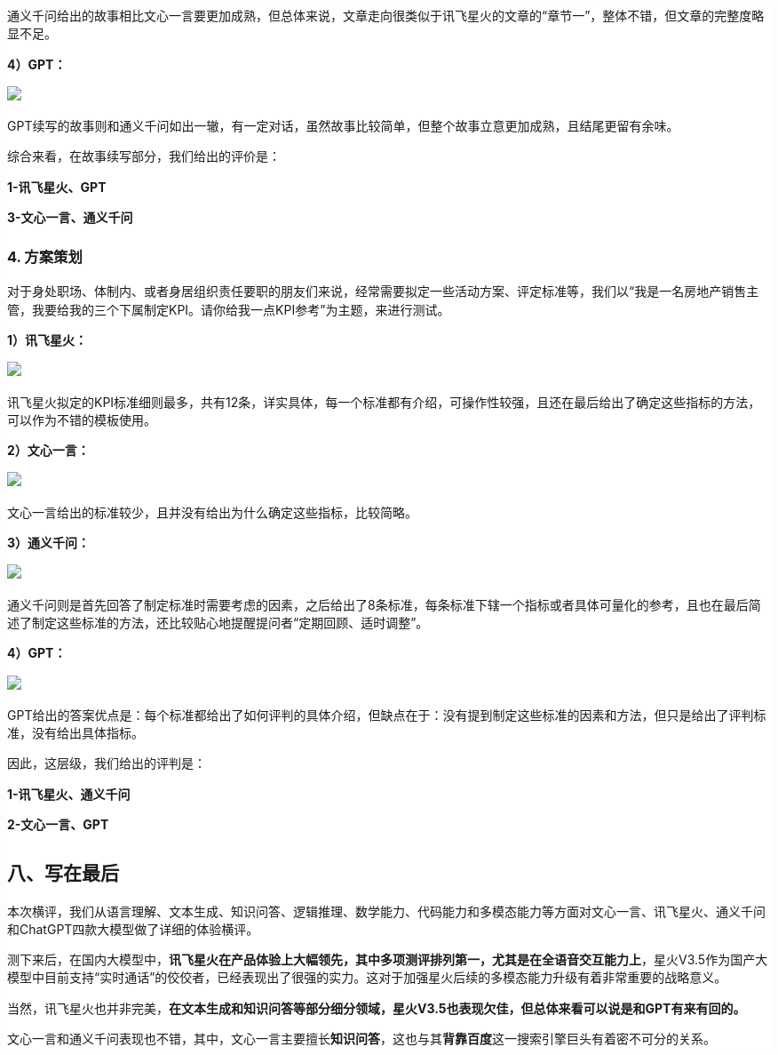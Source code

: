 通义千问给出的故事相比文心一言要更加成熟，但总体来说，文章走向很类似于讯飞星火的文章的“章节一”，整体不错，但文章的完整度略显不足。

**4）GPT：**

![](https://image.woshipm.com/wp-files/2024/02/w59SIfWcSD1r11lYhKpQ.png)

GPT续写的故事则和通义千问如出一辙，有一定对话，虽然故事比较简单，但整个故事立意更加成熟，且结尾更留有余味。

综合来看，在故事续写部分，我们给出的评价是：

**1-讯飞星火、GPT**

**3-文心一言、通义千问**

### 4\. 方案策划

对于身处职场、体制内、或者身居组织责任要职的朋友们来说，经常需要拟定一些活动方案、评定标准等，我们以“我是一名房地产销售主管，我要给我的三个下属制定KPI。请你给我一点KPI参考”为主题，来进行测试。

**1）讯飞星火：**

![](https://image.woshipm.com/wp-files/2024/02/XzJpZiW4I61qicjrC4P1.png)

讯飞星火拟定的KPI标准细则最多，共有12条，详实具体，每一个标准都有介绍，可操作性较强，且还在最后给出了确定这些指标的方法，可以作为不错的模板使用。

**2）文心一言：**

![](https://image.woshipm.com/wp-files/2024/02/SrRe67hse4nYaoKbVcyL.png)

文心一言给出的标准较少，且并没有给出为什么确定这些指标，比较简略。

**3）通义千问：**

![](https://image.woshipm.com/wp-files/2024/02/QJIrQqqYfcuSKBlmDFou.png)

通义千问则是首先回答了制定标准时需要考虑的因素，之后给出了8条标准，每条标准下辖一个指标或者具体可量化的参考，且也在最后简述了制定这些标准的方法，还比较贴心地提醒提问者“定期回顾、适时调整”。

**4）GPT：**

![](https://image.woshipm.com/wp-files/2024/02/mvBZmWmytdd2C8NeDA0O.png)

GPT给出的答案优点是：每个标准都给出了如何评判的具体介绍，但缺点在于：没有提到制定这些标准的因素和方法，但只是给出了评判标准，没有给出具体指标。

因此，这层级，我们给出的评判是：

**1-讯飞星火、通义千问**

**2-文心一言、GPT**

## 八、写在最后

本次横评，我们从语言理解、文本生成、知识问答、逻辑推理、数学能力、代码能力和多模态能力等方面对文心一言、讯飞星火、通义千问和ChatGPT四款大模型做了详细的体验横评。

测下来后，在国内大模型中，**讯飞星火在产品体验上大幅领先，其中多项测评排列第一，尤其是在全语音交互能力上**，星火V3.5作为国产大模型中目前支持“实时通话”的佼佼者，已经表现出了很强的实力。这对于加强星火后续的多模态能力升级有着非常重要的战略意义。

当然，讯飞星火也并非完美，**在文本生成和知识问答等部分细分领域，星火V3.5也表现欠佳，但总体来看可以说是和GPT有来有回的。**

文心一言和通义千问表现也不错，其中，文心一言主要擅长**知识问答**，这也与其**背靠百度**这一搜索引擎巨头有着密不可分的关系。
